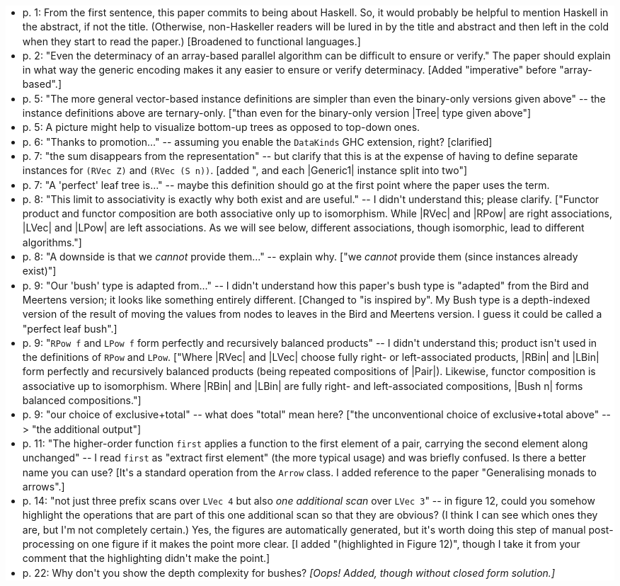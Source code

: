   - p. 1: From the first sentence, this paper commits to being about Haskell.  So, it would probably be helpful to mention Haskell in the abstract, if not the title.  (Otherwise, non-Haskeller readers will be lured in by the title and abstract and then left in the cold when they start to read the paper.)
[Broadened to functional languages.]
  - p. 2: "Even the determinacy of an array-based parallel algorithm can be difficult to ensure or verify."  The paper should explain in what way the generic encoding makes it any easier to ensure or verify determinacy.
[Added "imperative" before "array-based".]
  - p. 5: "The more general vector-based instance definitions are simpler than even the binary-only versions given above" -- the instance definitions above are ternary-only.
["than even for the binary-only version |Tree| type given above"]
  - p. 5: A picture might help to visualize bottom-up trees as opposed to top-down ones.
  - p. 6: "Thanks to promotion..." -- assuming you enable the `DataKinds` GHC extension, right?
[clarified]
  - p. 7: "the sum disappears from the representation" -- but clarify that this is at the expense of having to define separate instances for `(RVec Z)` and `(RVec (S n))`.
[added ", and each |Generic1| instance split into two"]
  - p. 7: "A 'perfect' leaf tree is..." -- maybe this definition should go at the first point where the paper uses the term.
  - p. 8: "This limit to associativity is exactly why both exist and are useful." -- I didn't understand this; please clarify.
["Functor product and functor composition are both associative only up to isomorphism. While |RVec| and |RPow| are right associations, |LVec| and |LPow| are left associations. As we will see below, different associations, though isomorphic, lead to different algorithms."]
  - p. 8: "A downside is that we *cannot* provide them..." -- explain why.
["we *cannot* provide them (since instances already exist)"]
  - p. 9: "Our 'bush' type is adapted from..." -- I didn't understand how this paper's bush type is "adapted" from the Bird and Meertens version; it looks like something entirely different.
[Changed to "is inspired by". My Bush type is a depth-indexed version of the result of moving the values from nodes to leaves in the Bird and Meertens version. I guess it could be called a "perfect leaf bush".]
  - p. 9: "`RPow f` and `LPow f` form perfectly and recursively balanced products" -- I didn't understand this; product isn't used in the definitions of `RPow` and `LPow`.
["Where |RVec| and |LVec| choose fully right- or left-associated products, |RBin| and |LBin| form perfectly and recursively balanced products (being repeated compositions of |Pair|).
Likewise, functor composition is associative up to isomorphism.
Where |RBin| and |LBin| are fully right- and left-associated compositions, |Bush n| forms balanced compositions."]
  - p. 9: "our choice of exclusive+total" -- what does "total" mean here?
["the unconventional choice of exclusive+total above" --> "the additional output"]
  - p. 11: "The higher-order function `first` applies a function to the first element of a pair, carrying the second element along unchanged" -- I read `first` as "extract first element" (the more typical usage) and was briefly confused.  Is there a better name you can use?
[It's a standard operation from the `Arrow` class. I added reference to the paper "Generalising monads to arrows".]
  - p. 14: "not just three prefix scans over `LVec 4` but also *one additional scan* over `LVec 3`" -- in figure 12, could you somehow highlight the operations that are part of this one additional scan so that they are obvious?  (I think I can see which ones they are, but I'm not completely certain.)  Yes, the figures are automatically generated, but it's worth doing this step of manual post-processing on one figure if it makes the point more clear.
[I added "(highlighted in Figure 12)", though I take it from your comment that the highlighting didn't make the point.]
  - p. 22: Why don't you show the depth complexity for bushes?
*[Oops! Added, though without closed form solution.]*
